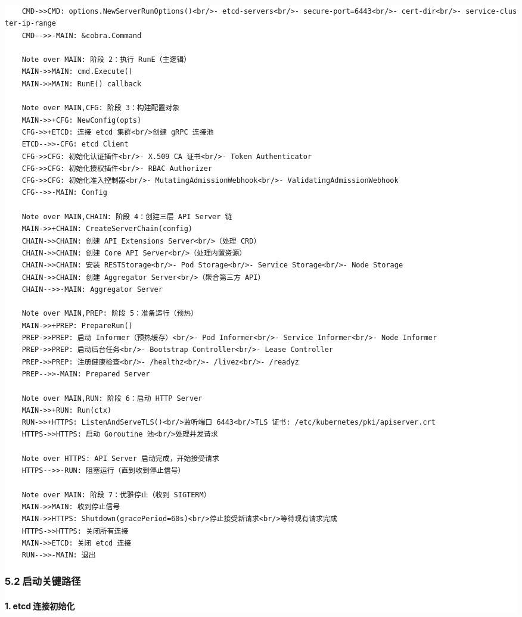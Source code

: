 ```mermaid
    CMD->>CMD: options.NewServerRunOptions()<br/>- etcd-servers<br/>- secure-port=6443<br/>- cert-dir<br/>- service-cluster-ip-range
    CMD-->>-MAIN: &cobra.Command
    
    Note over MAIN: 阶段 2：执行 RunE（主逻辑）
    MAIN->>MAIN: cmd.Execute()
    MAIN->>MAIN: RunE() callback
    
    Note over MAIN,CFG: 阶段 3：构建配置对象
    MAIN->>+CFG: NewConfig(opts)
    CFG->>+ETCD: 连接 etcd 集群<br/>创建 gRPC 连接池
    ETCD-->>-CFG: etcd Client
    CFG->>CFG: 初始化认证插件<br/>- X.509 CA 证书<br/>- Token Authenticator
    CFG->>CFG: 初始化授权插件<br/>- RBAC Authorizer
    CFG->>CFG: 初始化准入控制器<br/>- MutatingAdmissionWebhook<br/>- ValidatingAdmissionWebhook
    CFG-->>-MAIN: Config
    
    Note over MAIN,CHAIN: 阶段 4：创建三层 API Server 链
    MAIN->>+CHAIN: CreateServerChain(config)
    CHAIN->>CHAIN: 创建 API Extensions Server<br/>（处理 CRD）
    CHAIN->>CHAIN: 创建 Core API Server<br/>（处理内置资源）
    CHAIN->>CHAIN: 安装 RESTStorage<br/>- Pod Storage<br/>- Service Storage<br/>- Node Storage
    CHAIN->>CHAIN: 创建 Aggregator Server<br/>（聚合第三方 API）
    CHAIN-->>-MAIN: Aggregator Server
    
    Note over MAIN,PREP: 阶段 5：准备运行（预热）
    MAIN->>+PREP: PrepareRun()
    PREP->>PREP: 启动 Informer（预热缓存）<br/>- Pod Informer<br/>- Service Informer<br/>- Node Informer
    PREP->>PREP: 启动后台任务<br/>- Bootstrap Controller<br/>- Lease Controller
    PREP->>PREP: 注册健康检查<br/>- /healthz<br/>- /livez<br/>- /readyz
    PREP-->>-MAIN: Prepared Server
    
    Note over MAIN,RUN: 阶段 6：启动 HTTP Server
    MAIN->>+RUN: Run(ctx)
    RUN->>+HTTPS: ListenAndServeTLS()<br/>监听端口 6443<br/>TLS 证书: /etc/kubernetes/pki/apiserver.crt
    HTTPS->>HTTPS: 启动 Goroutine 池<br/>处理并发请求
    
    Note over HTTPS: API Server 启动完成，开始接受请求
    HTTPS-->>-RUN: 阻塞运行（直到收到停止信号）
    
    Note over MAIN: 阶段 7：优雅停止（收到 SIGTERM）
    MAIN->>MAIN: 收到停止信号
    MAIN->>HTTPS: Shutdown(gracePeriod=60s)<br/>停止接受新请求<br/>等待现有请求完成
    HTTPS->>HTTPS: 关闭所有连接
    MAIN->>ETCD: 关闭 etcd 连接
    RUN-->>-MAIN: 退出
```

### 5.2 启动关键路径

#### 1. etcd 连接初始化

